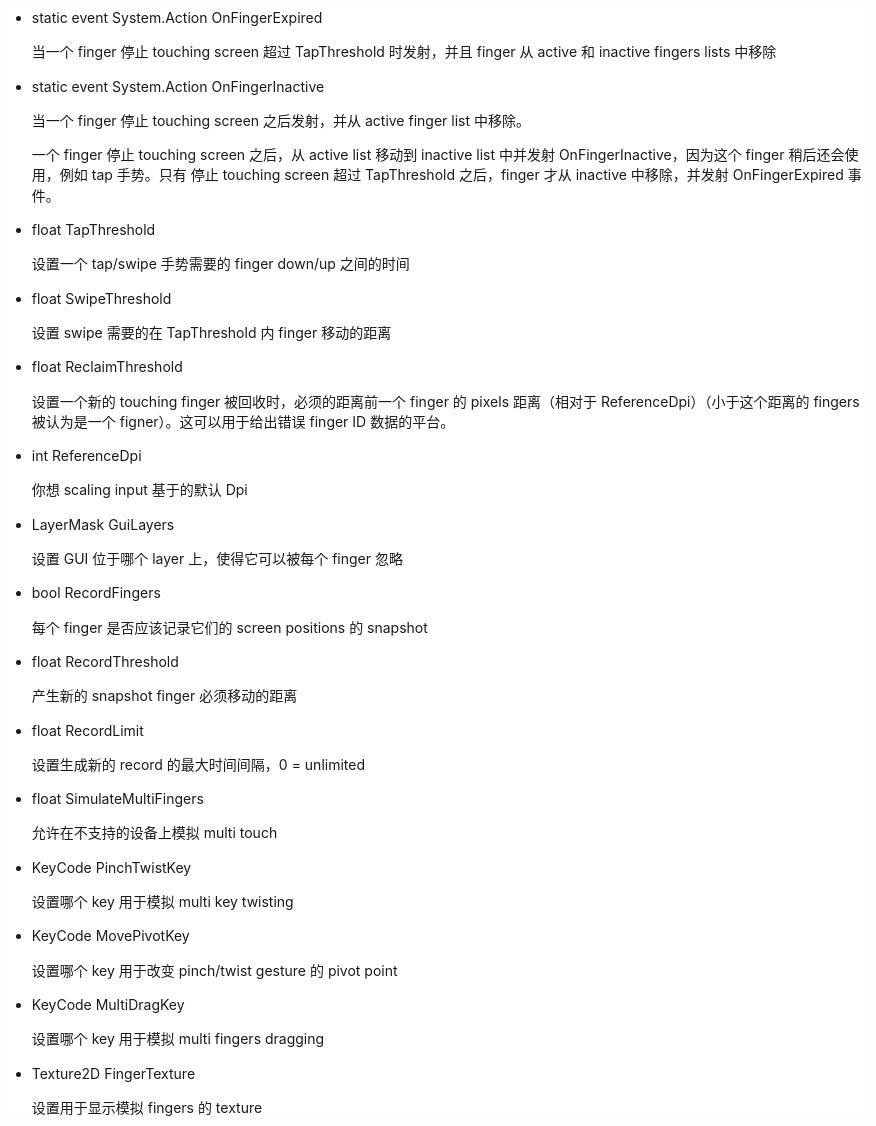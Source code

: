 - static event System.Action<LeanFinger> OnFingerExpired

  当一个 finger 停止 touching screen 超过 TapThreshold 时发射，并且 finger 从 active 和 inactive fingers lists 中移除

- static event System.Action<LeanFinger> OnFingerInactive

  当一个 finger 停止 touching screen 之后发射，并从 active finger list 中移除。

  一个 finger 停止 touching screen 之后，从 active list 移动到 inactive list 中并发射 OnFingerInactive，因为这个 finger 稍后还会使用，例如 tap 手势。只有 停止 touching screen 超过 TapThreshold 之后，finger 才从 inactive 中移除，并发射 OnFingerExpired 事件。

- float TapThreshold

  设置一个 tap/swipe 手势需要的 finger down/up 之间的时间

- float SwipeThreshold

  设置 swipe 需要的在 TapThreshold 内 finger 移动的距离

- float ReclaimThreshold

  设置一个新的 touching finger 被回收时，必须的距离前一个 finger 的 pixels 距离（相对于 ReferenceDpi）（小于这个距离的 fingers 被认为是一个 figner）。这可以用于给出错误 finger ID 数据的平台。

- int ReferenceDpi

  你想 scaling input 基于的默认 Dpi

- LayerMask GuiLayers

  设置 GUI 位于哪个 layer 上，使得它可以被每个 finger 忽略

- bool RecordFingers

  每个 finger 是否应该记录它们的 screen positions 的 snapshot

- float RecordThreshold

  产生新的 snapshot finger 必须移动的距离

- float RecordLimit

  设置生成新的 record 的最大时间间隔，0 = unlimited

- float SimulateMultiFingers

  允许在不支持的设备上模拟 multi touch

- KeyCode PinchTwistKey

  设置哪个 key 用于模拟 multi key twisting

- KeyCode MovePivotKey

  设置哪个 key 用于改变 pinch/twist gesture 的 pivot point

- KeyCode MultiDragKey

  设置哪个 key 用于模拟 multi fingers dragging

- Texture2D FingerTexture

  设置用于显示模拟 fingers 的 texture
